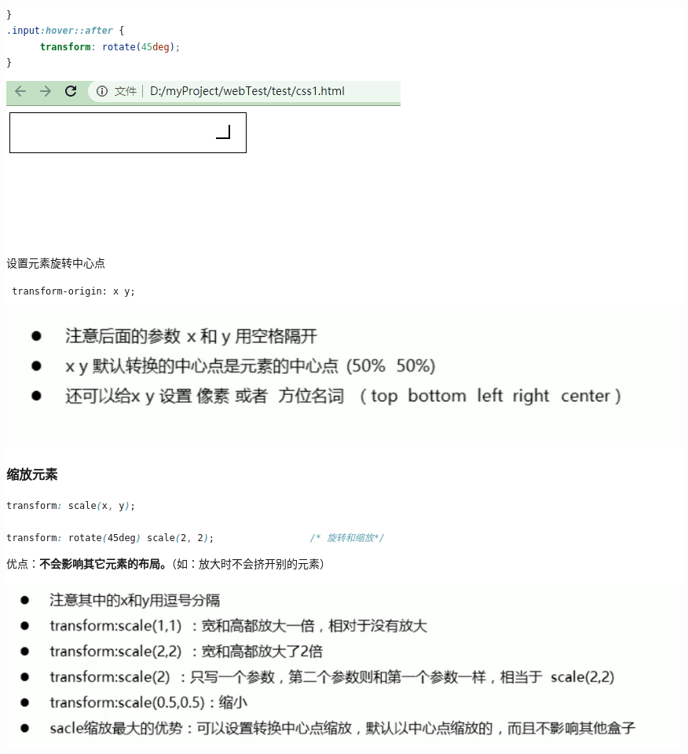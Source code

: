 ```css
}
.input:hover::after {
      transform: rotate(45deg);
}

```



![动画](images/%E5%8A%A8%E7%94%BB.gif)

设置元素旋转中心点

```
 transform-origin: x y;  
```

![image-20210523143842506](images/image-20210523143842506.png)



### 缩放元素

```css
transform: scale(x, y);

transform: rotate(45deg) scale(2, 2);                 /* 旋转和缩放*/
```

优点：**不会影响其它元素的布局。**（如：放大时不会挤开别的元素）

![image-20210523151655456](images/image-20210523151655456.png)
